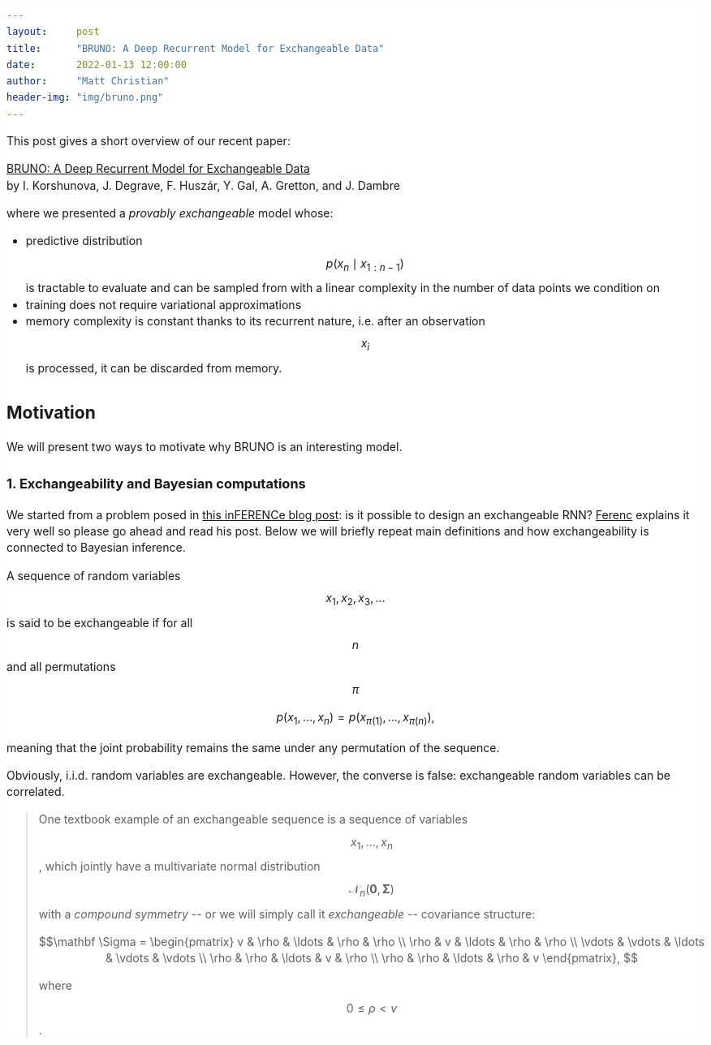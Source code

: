 ```yaml
---
layout:     post
title:      "BRUNO: A Deep Recurrent Model for Exchangeable Data"
date:       2022-01-13 12:00:00
author:     "Matt Christian"
header-img: "img/bruno.png"
---
```




This post gives a short overview of our recent paper: 

[BRUNO: A Deep Recurrent Model for Exchangeable Data](https://arxiv.org/abs/1802.07535) <br>by I. Korshunova, J. Degrave, F. Huszár, Y. Gal, A. Gretton, and J. Dambre

where we presented a *provably exchangeable* model whose:

* predictive distribution $$p(x_n \mid x_{1:n-1})$$ is tractable to evaluate and can be sampled from with a linear complexity in the number of data points we condition on
* training does not require variational approximations
* memory complexity is constant thanks to its recurrent nature, i.e. after an observation $$x_i$$ is processed, it can be discarded from memory.

## Motivation

We will present two ways to motivate why BRUNO is an interesting model. 

### 1. Exchangeability and Bayesian computations

We started from a problem posed in [this inFERENCe blog post](https://www.inference.vc/exchangeable-processes-via-neural-networks/): is it possible to design an exchangeable RNN? [Ferenc](https://www.inference.vc/) explains it very well so please go ahead and read his post. Below we will briefly repeat main definitions and how exchangeability is connected to Bayesian inference. 

A sequence of random variables $$x_1, x_2, x_3, \dots$$ is said to be exchangeable if for all $$n$$ and all permutations $$\pi$$

$$p(x_1,\dots , x_n) = p(x_{\pi(1)}, \dots, x_{\pi(n)}),$$

meaning that the joint probability remains the same under any permutation of the sequence. 

Obviously, i.i.d. random variables are exchangeable. However, the converse is false: exchangeable random variables can be correlated. 


> One textbook example of an exchangeable sequence is a sequence of variables $$x_1,\dots , x_n$$, which jointly have a multivariate normal distribution $$\mathcal{N}_n(\mathbf 0, \mathbf \Sigma)$$ with a *compound symmetry* -- or we will simply call it *exchangeable* -- covariance structure:
>
> $$\mathbf \Sigma = \begin{pmatrix}
    v & \rho & \ldots & \rho & \rho \\
    \rho & v & \ldots & \rho & \rho \\
    \vdots & \vdots & \ldots & \vdots & \vdots \\
    \rho & \rho & \ldots & v & \rho \\
    \rho & \rho & \ldots & \rho & v
\end{pmatrix}, $$
>
> where $$0 \le \rho < v$$. 
